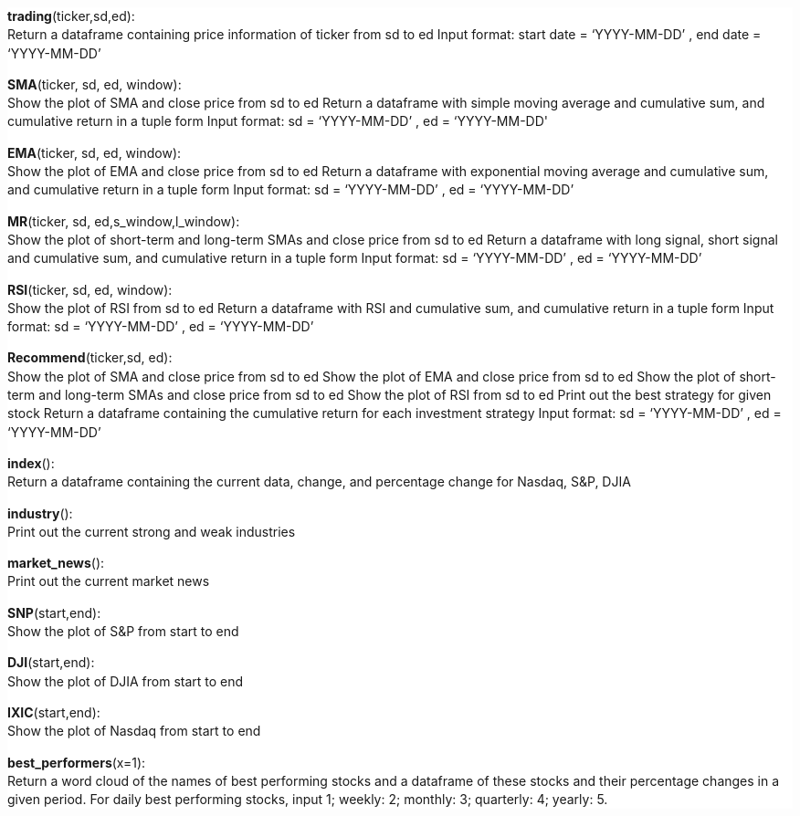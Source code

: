 **trading**(ticker,sd,ed): <br /> 
  Return a dataframe containing price information of ticker from sd to ed
  Input format: start date = ‘YYYY-MM-DD’ , end date = ‘YYYY-MM-DD’
  
**SMA**(ticker, sd, ed, window):<br /> 
	Show the plot of SMA and close price from sd to ed
  Return a dataframe with simple moving average and cumulative sum, and cumulative return in a tuple form
  Input format: sd = ‘YYYY-MM-DD’ , ed = ‘YYYY-MM-DD'

**EMA**(ticker, sd, ed, window): <br /> 
	Show the plot of EMA and close price from sd to ed
  Return a dataframe with exponential moving average and cumulative sum, and cumulative return in a tuple form
  Input format: sd = ‘YYYY-MM-DD’ , ed = ‘YYYY-MM-DD’

**MR**(ticker, sd, ed,s_window,l_window): <br /> 
	Show the plot of short-term and long-term SMAs and close price from sd to ed
  Return a dataframe with long signal, short signal and cumulative sum, and cumulative return in a tuple form
	Input format: sd = ‘YYYY-MM-DD’ , ed = ‘YYYY-MM-DD’

**RSI**(ticker, sd, ed, window): <br /> 
	Show the plot of RSI from sd to ed
  Return a dataframe with RSI and cumulative sum, and cumulative return in a tuple form
  Input format: sd = ‘YYYY-MM-DD’ , ed = ‘YYYY-MM-DD’

**Recommend**(ticker,sd, ed): <br /> 
	Show the plot of SMA and close price from sd to ed
	Show the plot of EMA and close price from sd to ed
	Show the plot of short-term and long-term SMAs and close price from sd to ed
  Show the plot of RSI from sd to ed
  Print out the best strategy for given stock
	Return a dataframe containing the cumulative return for each investment strategy
  Input format: sd = ‘YYYY-MM-DD’ , ed = ‘YYYY-MM-DD’

**index**(): <br /> 
Return a dataframe containing the current data, change, and percentage change for Nasdaq, S&P, DJIA

**industry**(): <br /> 
	Print out the current strong and weak industries

**market_news**(): <br /> 
	Print out the current market news

**SNP**(start,end): <br /> 
	Show the plot of S&P from start to end

**DJI**(start,end): <br /> 
	Show the plot of DJIA from start to end

**IXIC**(start,end): <br /> 
	Show the plot of Nasdaq from start to end

**best_performers**(x=1): <br /> 
Return a word cloud of the names of best performing stocks and a dataframe of these stocks and their percentage changes in a given period. For daily best performing stocks, input 1; weekly: 2; monthly: 3; quarterly: 4; yearly: 5.
